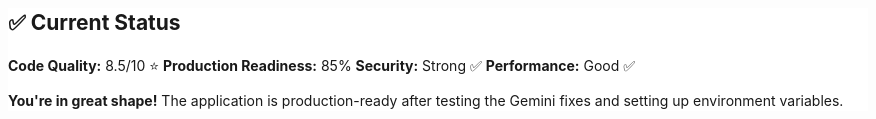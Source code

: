 
## ✅ Current Status

**Code Quality:** 8.5/10 ⭐
**Production Readiness:** 85% 
**Security:** Strong ✅
**Performance:** Good ✅

**You're in great shape!** The application is production-ready after testing the Gemini fixes and setting up environment variables.

